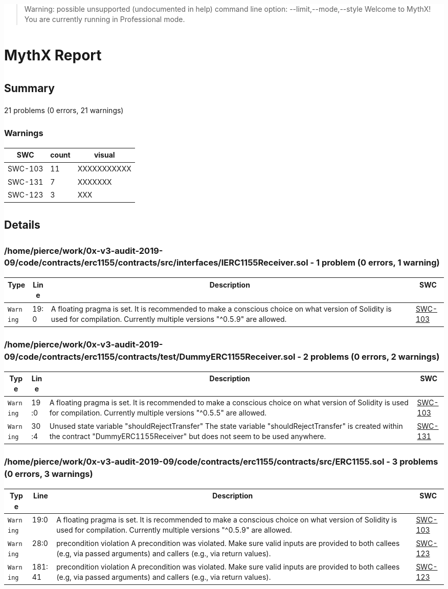 > Warning: possible unsupported (undocumented in help) command line option: --limit,--mode,--style
Welcome to MythX! You are currently running in Professional mode.

# MythX Report

## Summary

21 problems (0 errors, 21 warnings)

### Warnings

| SWC | count | visual |
| --- | --- | --- |
| SWC-103 | 11 | XXXXXXXXXXX |
| SWC-131 | 7 | XXXXXXX |
| SWC-123 | 3 | XXX |



## Details


### /home/pierce/work/0x-v3-audit-2019-09/code/contracts/erc1155/contracts/src/interfaces/IERC1155Receiver.sol - 1 problem (0 errors, 1 warning)

| Type | Line | Description | SWC |
| --- | --- | --- | --- |
| ```Warning``` | 19:0 | A floating pragma is set. It is recommended to make a conscious choice on what version of Solidity is used for compilation. Currently multiple versions &quot;^0.5.9&quot; are allowed. | [SWC-103](https://smartcontractsecurity.github.io/SWC-registry/docs/SWC-103) |

### /home/pierce/work/0x-v3-audit-2019-09/code/contracts/erc1155/contracts/test/DummyERC1155Receiver.sol - 2 problems (0 errors, 2 warnings)

| Type | Line | Description | SWC |
| --- | --- | --- | --- |
| ```Warning``` | 19:0 | A floating pragma is set. It is recommended to make a conscious choice on what version of Solidity is used for compilation. Currently multiple versions &quot;^0.5.5&quot; are allowed. | [SWC-103](https://smartcontractsecurity.github.io/SWC-registry/docs/SWC-103) |
| ```Warning``` | 30:4 | Unused state variable &quot;shouldRejectTransfer&quot; The state variable &quot;shouldRejectTransfer&quot; is created within the contract &quot;DummyERC1155Receiver&quot; but does not seem to be used anywhere.  | [SWC-131](https://smartcontractsecurity.github.io/SWC-registry/docs/SWC-131) |

### /home/pierce/work/0x-v3-audit-2019-09/code/contracts/erc1155/contracts/src/ERC1155.sol - 3 problems (0 errors, 3 warnings)

| Type | Line | Description | SWC |
| --- | --- | --- | --- |
| ```Warning``` | 19:0 | A floating pragma is set. It is recommended to make a conscious choice on what version of Solidity is used for compilation. Currently multiple versions &quot;^0.5.9&quot; are allowed. | [SWC-103](https://smartcontractsecurity.github.io/SWC-registry/docs/SWC-103) |
| ```Warning``` | 28:0 | precondition violation A precondition was violated. Make sure valid inputs are provided to both callees (e.g, via passed arguments) and callers (e.g., via return values). | [SWC-123](https://smartcontractsecurity.github.io/SWC-registry/docs/SWC-123) |
| ```Warning``` | 181:41 | precondition violation A precondition was violated. Make sure valid inputs are provided to both callees (e.g, via passed arguments) and callers (e.g., via return values). | [SWC-123](https://smartcontractsecurity.github.io/SWC-registry/docs/SWC-123) |
